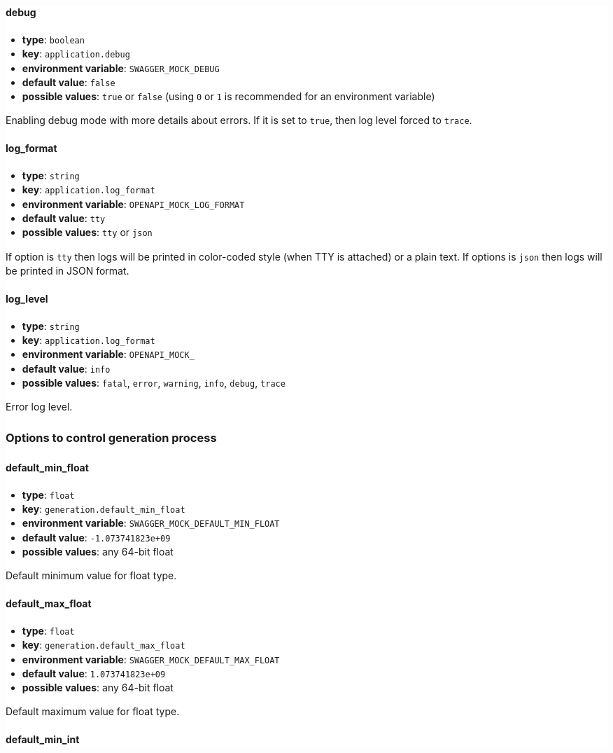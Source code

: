 #### debug

* **type**: `boolean` 
* **key**: `application.debug` 
* **environment variable**: `SWAGGER_MOCK_DEBUG` 
* **default value**: `false`
* **possible values**: `true` or `false` (using `0` or `1` is recommended for an environment variable)

Enabling debug mode with more details about errors. If it is set to `true`, then log level forced to `trace`.

#### log_format

* **type**: `string` 
* **key**: `application.log_format` 
* **environment variable**: `OPENAPI_MOCK_LOG_FORMAT` 
* **default value**: `tty`
* **possible values**: `tty` or `json`

If option is `tty` then logs will be printed in color-coded style (when TTY is attached) or a plain text. If options is `json` then logs will be printed in JSON format. 

#### log_level

* **type**: `string` 
* **key**: `application.log_format` 
* **environment variable**: `OPENAPI_MOCK_` 
* **default value**: `info`
* **possible values**: `fatal`, `error`, `warning`, `info`, `debug`, `trace`

Error log level.

### Options to control generation process

#### default_min_float

* **type**: `float` 
* **key**: `generation.default_min_float` 
* **environment variable**: `SWAGGER_MOCK_DEFAULT_MIN_FLOAT` 
* **default value**: `-1.073741823e+09`
* **possible values**: any 64-bit float

Default minimum value for float type.

#### default_max_float

* **type**: `float` 
* **key**: `generation.default_max_float` 
* **environment variable**: `SWAGGER_MOCK_DEFAULT_MAX_FLOAT` 
* **default value**: `1.073741823e+09`
* **possible values**: any 64-bit float

Default maximum value for float type.

#### default_min_int
